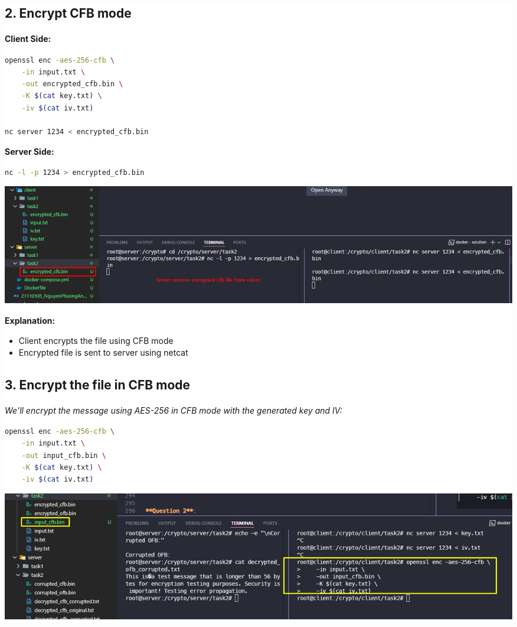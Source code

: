 ## 2. Encrypt CFB mode

**Client Side:**
```bash
openssl enc -aes-256-cfb \
    -in input.txt \
    -out encrypted_cfb.bin \
    -K $(cat key.txt) \
    -iv $(cat iv.txt)

nc server 1234 < encrypted_cfb.bin
```
**Server Side:**
```bash
nc -l -p 1234 > encrypted_cfb.bin
```
![](./image/Screenshot_11.png)

**Explanation:**
- Client encrypts the file using CFB mode
- Encrypted file is sent to server using netcat

## 3. Encrypt the file in CFB mode
*We'll encrypt the message using AES-256 in CFB mode with the generated key and IV:*

```bash
openssl enc -aes-256-cfb \
    -in input.txt \
    -out input_cfb.bin \
    -K $(cat key.txt) \
    -iv $(cat iv.txt)
```
![](./image/Screenshot_21.png)
